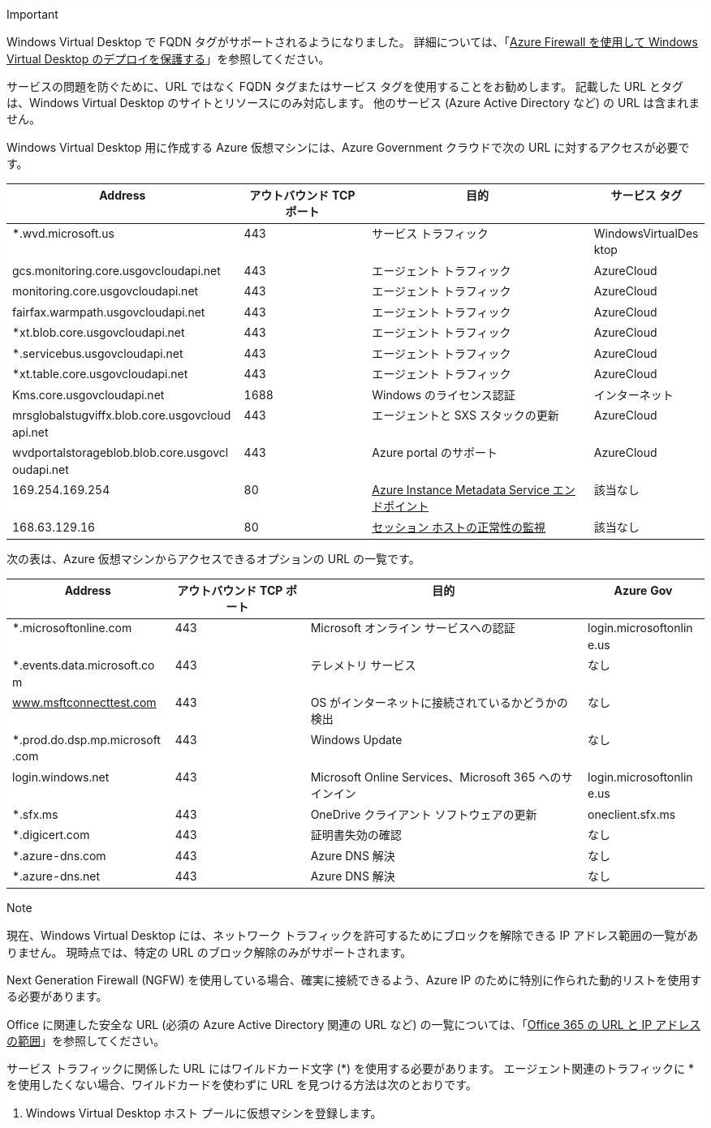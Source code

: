 >[!IMPORTANT]
>Windows Virtual Desktop で FQDN タグがサポートされるようになりました。 詳細については、「[Azure Firewall を使用して Windows Virtual Desktop のデプロイを保護する](../firewall/protect-windows-virtual-desktop.md)」を参照してください。
>
>サービスの問題を防ぐために、URL ではなく FQDN タグまたはサービス タグを使用することをお勧めします。 記載した URL とタグは、Windows Virtual Desktop のサイトとリソースにのみ対応します。 他のサービス (Azure Active Directory など) の URL は含まれません。

Windows Virtual Desktop 用に作成する Azure 仮想マシンには、Azure Government クラウドで次の URL に対するアクセスが必要です。

|Address|アウトバウンド TCP ポート|目的|サービス タグ|
|---|---|---|---|
|*.wvd.microsoft.us|443|サービス トラフィック|WindowsVirtualDesktop|
|gcs.monitoring.core.usgovcloudapi.net|443|エージェント トラフィック|AzureCloud|
|monitoring.core.usgovcloudapi.net|443|エージェント トラフィック|AzureCloud|
|fairfax.warmpath.usgovcloudapi.net|443|エージェント トラフィック|AzureCloud|
|*xt.blob.core.usgovcloudapi.net|443|エージェント トラフィック|AzureCloud|
|*.servicebus.usgovcloudapi.net|443|エージェント トラフィック|AzureCloud|
|*xt.table.core.usgovcloudapi.net|443|エージェント トラフィック|AzureCloud|
|Kms.core.usgovcloudapi.net|1688|Windows のライセンス認証|インターネット|
|mrsglobalstugviffx.blob.core.usgovcloudapi.net|443|エージェントと SXS スタックの更新|AzureCloud|
|wvdportalstorageblob.blob.core.usgovcloudapi.net|443|Azure portal のサポート|AzureCloud|
| 169.254.169.254 | 80 | [Azure Instance Metadata Service エンドポイント](../virtual-machines/windows/instance-metadata-service.md) | 該当なし |
| 168.63.129.16 | 80 | [セッション ホストの正常性の監視](../virtual-network/network-security-groups-overview.md#azure-platform-considerations) | 該当なし |

次の表は、Azure 仮想マシンからアクセスできるオプションの URL の一覧です。

|Address|アウトバウンド TCP ポート|目的|Azure Gov|
|---|---|---|---|
|*.microsoftonline.com|443|Microsoft オンライン サービスへの認証|login.microsoftonline.us|
|*.events.data.microsoft.com|443|テレメトリ サービス|なし|
|www.msftconnecttest.com|443|OS がインターネットに接続されているかどうかの検出|なし|
|*.prod.do.dsp.mp.microsoft.com|443|Windows Update|なし|
|login.windows.net|443|Microsoft Online Services、Microsoft 365 へのサインイン|login.microsoftonline.us|
|*.sfx.ms|443|OneDrive クライアント ソフトウェアの更新|oneclient.sfx.ms|
|*.digicert.com|443|証明書失効の確認|なし|
|*.azure-dns.com|443|Azure DNS 解決|なし|
|*.azure-dns.net|443|Azure DNS 解決|なし|

>[!NOTE]
>現在、Windows Virtual Desktop には、ネットワーク トラフィックを許可するためにブロックを解除できる IP アドレス範囲の一覧がありません。 現時点では、特定の URL のブロック解除のみがサポートされます。
>
>Next Generation Firewall (NGFW) を使用している場合、確実に接続できるよう、Azure IP のために特別に作られた動的リストを使用する必要があります。
>
>Office に関連した安全な URL (必須の Azure Active Directory 関連の URL など) の一覧については、「[Office 365 の URL と IP アドレスの範囲](/office365/enterprise/urls-and-ip-address-ranges)」を参照してください。
>
>サービス トラフィックに関係した URL にはワイルドカード文字 (*) を使用する必要があります。 エージェント関連のトラフィックに * を使用したくない場合、ワイルドカードを使わずに URL を見つける方法は次のとおりです。
>
>1. Windows Virtual Desktop ホスト プールに仮想マシンを登録します。
